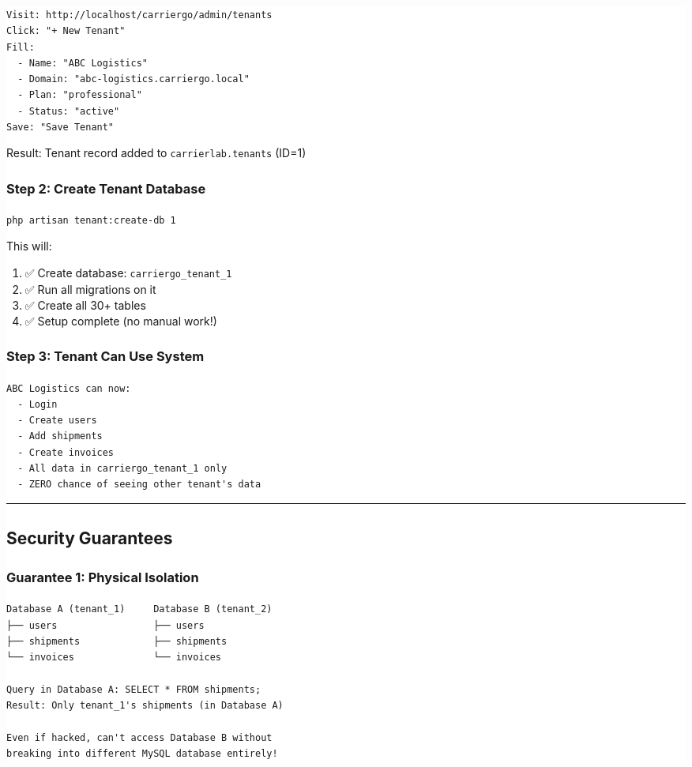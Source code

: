 ```
Visit: http://localhost/carriergo/admin/tenants
Click: "+ New Tenant"
Fill:
  - Name: "ABC Logistics"
  - Domain: "abc-logistics.carriergo.local"
  - Plan: "professional"
  - Status: "active"
Save: "Save Tenant"
```

Result: Tenant record added to `carrierlab.tenants` (ID=1)

### Step 2: Create Tenant Database

```bash
php artisan tenant:create-db 1
```

This will:
1. ✅ Create database: `carriergo_tenant_1`
2. ✅ Run all migrations on it
3. ✅ Create all 30+ tables
4. ✅ Setup complete (no manual work!)

### Step 3: Tenant Can Use System

```
ABC Logistics can now:
  - Login
  - Create users
  - Add shipments
  - Create invoices
  - All data in carriergo_tenant_1 only
  - ZERO chance of seeing other tenant's data
```

---

## Security Guarantees

### Guarantee 1: Physical Isolation
```
Database A (tenant_1)     Database B (tenant_2)
├── users                 ├── users
├── shipments             ├── shipments
└── invoices              └── invoices

Query in Database A: SELECT * FROM shipments;
Result: Only tenant_1's shipments (in Database A)

Even if hacked, can't access Database B without
breaking into different MySQL database entirely!
```
